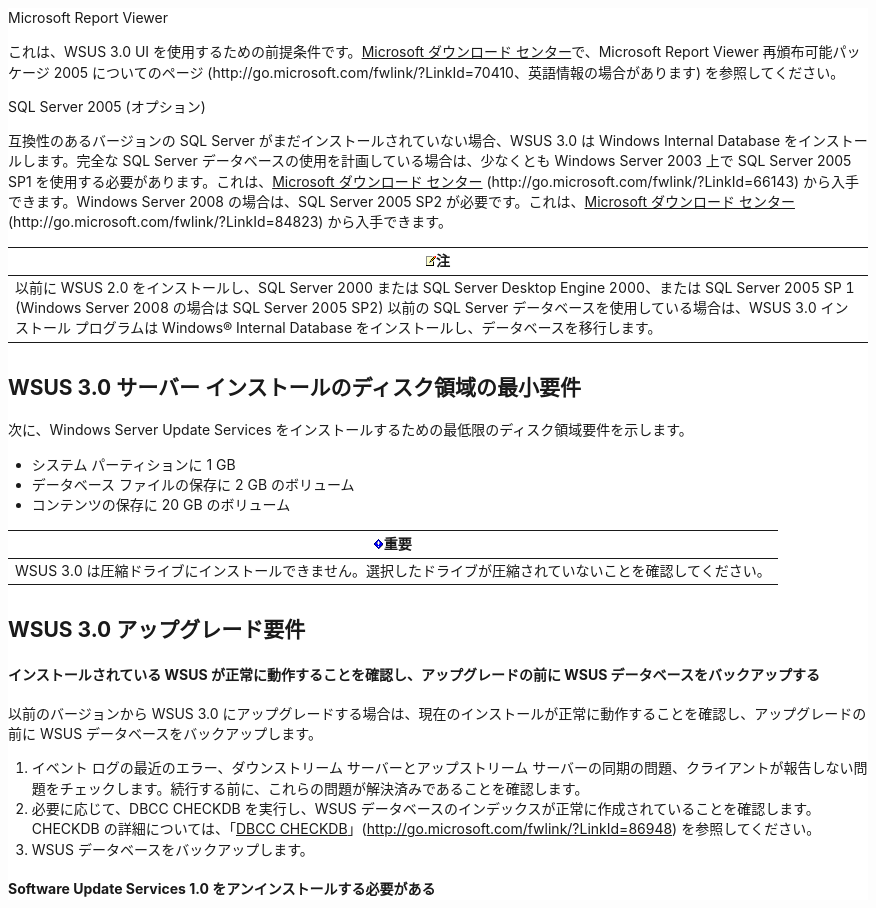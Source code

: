 </tr>  
<tr class="even">
<td style="border:1px solid black;"><p>Microsoft Report Viewer</p></td>
<td style="border:1px solid black;"><p>これは、WSUS 3.0 UI を使用するための前提条件です。<a href="http://go.microsoft.com/fwlink/?linkid=70410">Microsoft ダウンロード センター</a>で、Microsoft Report Viewer 再頒布可能パッケージ 2005 についてのページ (http://go.microsoft.com/fwlink/?LinkId=70410、英語情報の場合があります) を参照してください。</p></td>
</tr>  
<tr class="odd">
<td style="border:1px solid black;"><p>SQL Server 2005 (オプション)</p></td>
<td style="border:1px solid black;"><p>互換性のあるバージョンの SQL Server がまだインストールされていない場合、WSUS 3.0 は Windows Internal Database をインストールします。完全な SQL Server データベースの使用を計画している場合は、少なくとも Windows Server 2003 上で SQL Server 2005 SP1 を使用する必要があります。これは、<a href="http://go.microsoft.com/fwlink/?linkid=66143">Microsoft ダウンロード センター</a> (http://go.microsoft.com/fwlink/?LinkId=66143) から入手できます。Windows Server 2008 の場合は、SQL Server 2005 SP2 が必要です。これは、<a href="http://go.microsoft.com/fwlink/?linkid=84823">Microsoft ダウンロード センター</a> (http://go.microsoft.com/fwlink/?LinkId=84823) から入手できます。</p></td>
</tr>  
</tbody>  
</table>
  
| ![](images/Cc708491.note(WS.10).gif)注                                                                                                                                                                                                                                                                    |  
|----------------------------------------------------------------------------------------------------------------------------------------------------------------------------------------------------------------------------------------------------------------------------------------------------------------------------------------|  
| 以前に WSUS 2.0 をインストールし、SQL Server 2000 または SQL Server Desktop Engine 2000、または SQL Server 2005 SP 1 (Windows Server 2008 の場合は SQL Server 2005 SP2) 以前の SQL Server データベースを使用している場合は、WSUS 3.0 インストール プログラムは Windows® Internal Database をインストールし、データベースを移行します。 |
  
WSUS 3.0 サーバー インストールのディスク領域の最小要件  
------------------------------------------------------
  
次に、Windows Server Update Services をインストールするための最低限のディスク領域要件を示します。
  
-   システム パーティションに 1 GB  
-   データベース ファイルの保存に 2 GB のボリューム  
-   コンテンツの保存に 20 GB のボリューム
  
| ![](images/Cc708491.Important(WS.10).gif)重要                                  |  
|-------------------------------------------------------------------------------------------------------------|  
| WSUS 3.0 は圧縮ドライブにインストールできません。選択したドライブが圧縮されていないことを確認してください。 |
  
WSUS 3.0 アップグレード要件  
---------------------------
  
#### インストールされている WSUS が正常に動作することを確認し、アップグレードの前に WSUS データベースをバックアップする
  
以前のバージョンから WSUS 3.0 にアップグレードする場合は、現在のインストールが正常に動作することを確認し、アップグレードの前に WSUS データベースをバックアップします。
  
1.  イベント ログの最近のエラー、ダウンストリーム サーバーとアップストリーム サーバーの同期の問題、クライアントが報告しない問題をチェックします。続行する前に、これらの問題が解決済みであることを確認します。  
2.  必要に応じて、DBCC CHECKDB を実行し、WSUS データベースのインデックスが正常に作成されていることを確認します。CHECKDB の詳細については、「[DBCC CHECKDB](http://go.microsoft.com/fwlink/?linkid=86948)」(http://go.microsoft.com/fwlink/?LinkId=86948) を参照してください。  
3.  WSUS データベースをバックアップします。
  
#### Software Update Services 1.0 をアンインストールする必要がある
  